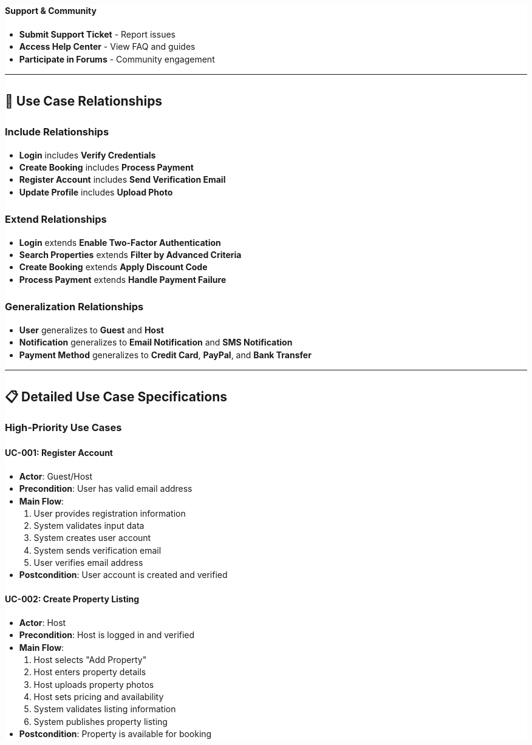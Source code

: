 #### Support & Community
- **Submit Support Ticket** - Report issues
- **Access Help Center** - View FAQ and guides
- **Participate in Forums** - Community engagement

---

## 🔗 Use Case Relationships

### Include Relationships
- **Login** includes **Verify Credentials**
- **Create Booking** includes **Process Payment**
- **Register Account** includes **Send Verification Email**
- **Update Profile** includes **Upload Photo**

### Extend Relationships
- **Login** extends **Enable Two-Factor Authentication**
- **Search Properties** extends **Filter by Advanced Criteria**
- **Create Booking** extends **Apply Discount Code**
- **Process Payment** extends **Handle Payment Failure**

### Generalization Relationships
- **User** generalizes to **Guest** and **Host**
- **Notification** generalizes to **Email Notification** and **SMS Notification**
- **Payment Method** generalizes to **Credit Card**, **PayPal**, and **Bank Transfer**

---

## 📋 Detailed Use Case Specifications

### High-Priority Use Cases

#### UC-001: Register Account
- **Actor**: Guest/Host
- **Precondition**: User has valid email address
- **Main Flow**:
  1. User provides registration information
  2. System validates input data
  3. System creates user account
  4. System sends verification email
  5. User verifies email address
- **Postcondition**: User account is created and verified

#### UC-002: Create Property Listing
- **Actor**: Host
- **Precondition**: Host is logged in and verified
- **Main Flow**:
  1. Host selects "Add Property"
  2. Host enters property details
  3. Host uploads property photos
  4. Host sets pricing and availability
  5. System validates listing information
  6. System publishes property listing
- **Postcondition**: Property is available for booking
